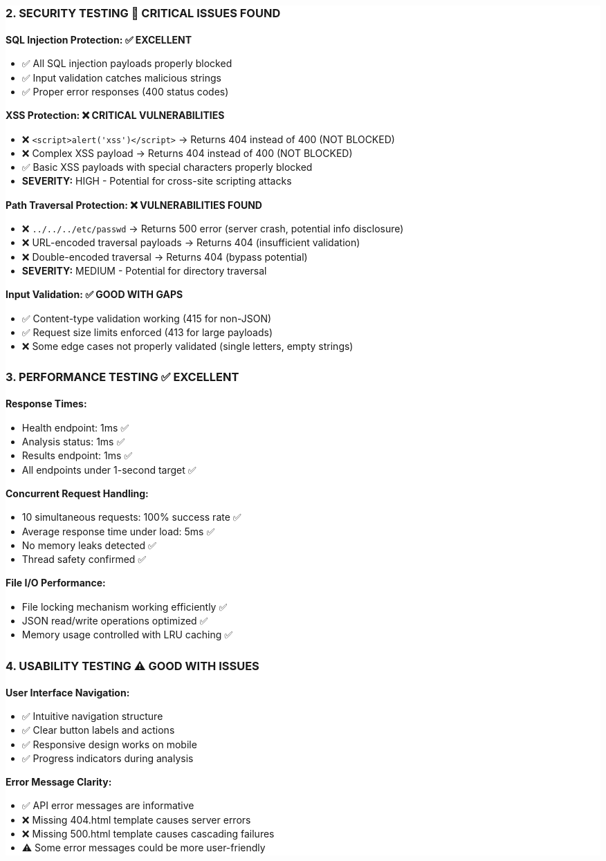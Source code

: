 ### 2. SECURITY TESTING 🚨 CRITICAL ISSUES FOUND

**SQL Injection Protection: ✅ EXCELLENT**
- ✅ All SQL injection payloads properly blocked
- ✅ Input validation catches malicious strings
- ✅ Proper error responses (400 status codes)

**XSS Protection: ❌ CRITICAL VULNERABILITIES**
- ❌ `<script>alert('xss')</script>` → Returns 404 instead of 400 (NOT BLOCKED)
- ❌ Complex XSS payload → Returns 404 instead of 400 (NOT BLOCKED)
- ✅ Basic XSS payloads with special characters properly blocked
- **SEVERITY:** HIGH - Potential for cross-site scripting attacks

**Path Traversal Protection: ❌ VULNERABILITIES FOUND**
- ❌ `../../../etc/passwd` → Returns 500 error (server crash, potential info disclosure)
- ❌ URL-encoded traversal payloads → Returns 404 (insufficient validation)
- ❌ Double-encoded traversal → Returns 404 (bypass potential)
- **SEVERITY:** MEDIUM - Potential for directory traversal

**Input Validation: ✅ GOOD WITH GAPS**
- ✅ Content-type validation working (415 for non-JSON)
- ✅ Request size limits enforced (413 for large payloads)
- ❌ Some edge cases not properly validated (single letters, empty strings)

### 3. PERFORMANCE TESTING ✅ EXCELLENT

**Response Times:**
- Health endpoint: 1ms ✅
- Analysis status: 1ms ✅
- Results endpoint: 1ms ✅
- All endpoints under 1-second target ✅

**Concurrent Request Handling:**
- 10 simultaneous requests: 100% success rate ✅
- Average response time under load: 5ms ✅
- No memory leaks detected ✅
- Thread safety confirmed ✅

**File I/O Performance:**
- File locking mechanism working efficiently ✅
- JSON read/write operations optimized ✅
- Memory usage controlled with LRU caching ✅

### 4. USABILITY TESTING ⚠️ GOOD WITH ISSUES

**User Interface Navigation:**
- ✅ Intuitive navigation structure
- ✅ Clear button labels and actions
- ✅ Responsive design works on mobile
- ✅ Progress indicators during analysis

**Error Message Clarity:**
- ✅ API error messages are informative
- ❌ Missing 404.html template causes server errors
- ❌ Missing 500.html template causes cascading failures
- ⚠️ Some error messages could be more user-friendly

